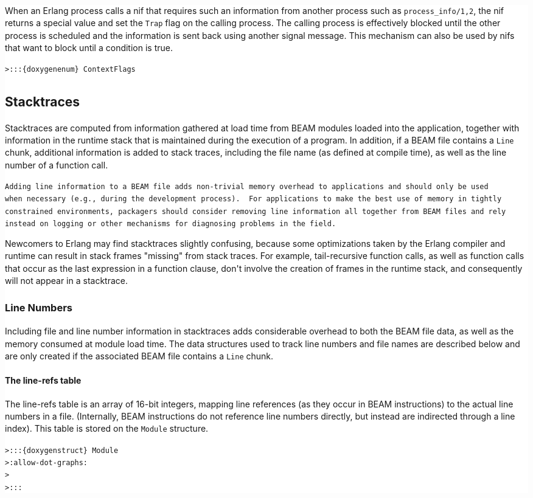 When an Erlang process calls a nif that requires such an information from another process such as `process_info/1,2`, the nif returns a special value and set the `Trap` flag on the calling process.  The calling process is effectively blocked until the other process is scheduled and the information is sent back using another signal message.  This mechanism can also be used by nifs that want to block until a condition is true.

````{only} html
>:::{doxygenenum} ContextFlags
````

## Stacktraces

Stacktraces are computed from information gathered at load time from BEAM modules loaded into the application, together with information in the runtime stack that is maintained during the execution of a program.  In addition, if a BEAM file contains a `Line` chunk, additional information is added to stack traces, including the file name (as defined at compile time), as well as the line number of a function call.

```{tip}
Adding line information to a BEAM file adds non-trivial memory overhead to applications and should only be used
when necessary (e.g., during the development process).  For applications to make the best use of memory in tightly
constrained environments, packagers should consider removing line information all together from BEAM files and rely
instead on logging or other mechanisms for diagnosing problems in the field.
```

Newcomers to Erlang may find stacktraces slightly confusing, because some optimizations taken by the Erlang compiler and runtime can result in stack frames "missing" from stack traces.  For example, tail-recursive function calls, as well as function calls that occur as the last expression in a function clause, don't involve the creation of frames in the runtime stack, and consequently will not appear in a stacktrace.

### Line Numbers

Including file and line number information in stacktraces adds considerable overhead to both the BEAM file data, as well as the memory consumed at module load time.  The data structures used to track line numbers and file names are described below and are only created if the associated BEAM file contains a `Line` chunk.

#### The line-refs table

The line-refs table is an array of 16-bit integers, mapping line references (as they occur in BEAM instructions) to the actual line numbers in a file.  (Internally, BEAM instructions do not reference line numbers directly, but instead are indirected through a line index).  This table is stored on the `Module` structure.

````{only} html
>:::{doxygenstruct} Module
>:allow-dot-graphs:
>
>:::
````
